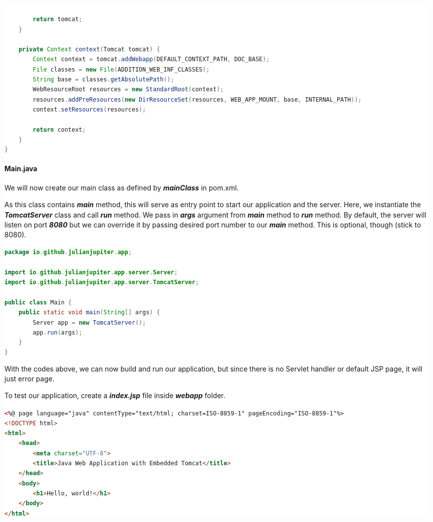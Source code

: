 ```java

        return tomcat;
    }

    private Context context(Tomcat tomcat) {
        Context context = tomcat.addWebapp(DEFAULT_CONTEXT_PATH, DOC_BASE);
        File classes = new File(ADDITION_WEB_INF_CLASSES);
        String base = classes.getAbsolutePath();
        WebResourceRoot resources = new StandardRoot(context);
        resources.addPreResources(new DirResourceSet(resources, WEB_APP_MOUNT, base, INTERNAL_PATH));
        context.setResources(resources);

        return context;
    }
}
```

#### Main.java

We will now create our main class as defined by **_mainClass_** in pom.xml.

As this class contains **_main_** method, this will serve as entry point to start our application and the server. Here, we instantiate the **_TomcatServer_** class and call **_run_** method. We pass in **_args_** argument from **_main_** method to **_run_** method. By default, the server will listen on port **_8080_** but we can override it by passing desired port number to our **_main_** method. This is optional, though (stick to 8080).

```java
package io.github.julianjupiter.app;

import io.github.julianjupiter.app.server.Server;
import io.github.julianjupiter.app.server.TomcatServer;

public class Main {
    public static void main(String[] args) {
        Server app = new TomcatServer();
        app.run(args);
    }
}
```

With the codes above, we can now build and run our application, but since there is no Servlet handler or default JSP page, it will just error page.

To test our application, create a **_index.jsp_** file inside **_webapp_** folder.

```html
<%@ page language="java" contentType="text/html; charset=ISO-8859-1" pageEncoding="ISO-8859-1"%>
<!DOCTYPE html>
<html>
    <head>
        <meta charset="UTF-8">
        <title>Java Web Application with Embedded Tomcat</title>
    </head>
    <body>
        <h1>Hello, world!</h1>
    </body>
</html>
```

